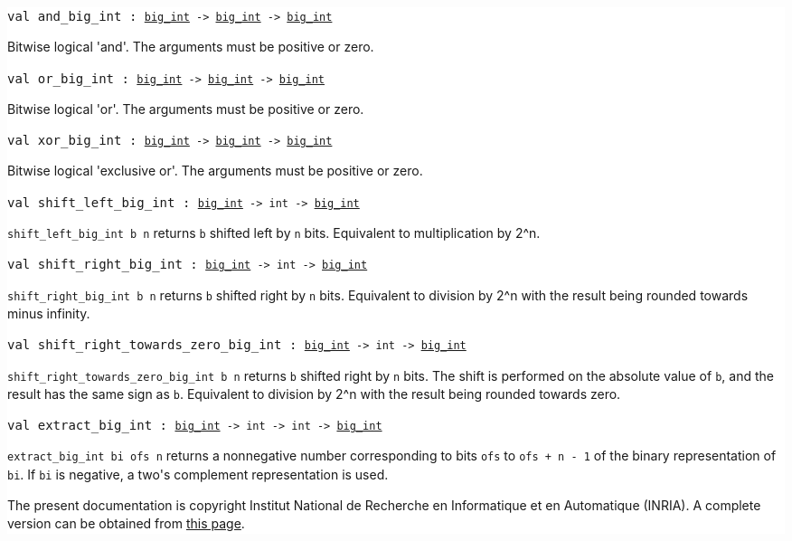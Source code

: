 <pre><span id="VALand_big_int"><span class="keyword">val</span> and_big_int</span> : <code class="type"><a href="Big_int.html#TYPEbig_int">big_int</a> -&gt; <a href="Big_int.html#TYPEbig_int">big_int</a> -&gt; <a href="Big_int.html#TYPEbig_int">big_int</a></code></pre><div class="info ">
Bitwise logical 'and'.
            The arguments must be positive or zero.<br>
</div>

<pre><span id="VALor_big_int"><span class="keyword">val</span> or_big_int</span> : <code class="type"><a href="Big_int.html#TYPEbig_int">big_int</a> -&gt; <a href="Big_int.html#TYPEbig_int">big_int</a> -&gt; <a href="Big_int.html#TYPEbig_int">big_int</a></code></pre><div class="info ">
Bitwise logical 'or'.
            The arguments must be positive or zero.<br>
</div>

<pre><span id="VALxor_big_int"><span class="keyword">val</span> xor_big_int</span> : <code class="type"><a href="Big_int.html#TYPEbig_int">big_int</a> -&gt; <a href="Big_int.html#TYPEbig_int">big_int</a> -&gt; <a href="Big_int.html#TYPEbig_int">big_int</a></code></pre><div class="info ">
Bitwise logical 'exclusive or'.
            The arguments must be positive or zero.<br>
</div>

<pre><span id="VALshift_left_big_int"><span class="keyword">val</span> shift_left_big_int</span> : <code class="type"><a href="Big_int.html#TYPEbig_int">big_int</a> -&gt; int -&gt; <a href="Big_int.html#TYPEbig_int">big_int</a></code></pre><div class="info ">
<code class="code">shift_left_big_int b n</code> returns <code class="code">b</code> shifted left by <code class="code">n</code> bits.
            Equivalent to multiplication by 2^n.<br>
</div>

<pre><span id="VALshift_right_big_int"><span class="keyword">val</span> shift_right_big_int</span> : <code class="type"><a href="Big_int.html#TYPEbig_int">big_int</a> -&gt; int -&gt; <a href="Big_int.html#TYPEbig_int">big_int</a></code></pre><div class="info ">
<code class="code">shift_right_big_int b n</code> returns <code class="code">b</code> shifted right by <code class="code">n</code> bits.
            Equivalent to division by 2^n with the result being
            rounded towards minus infinity.<br>
</div>

<pre><span id="VALshift_right_towards_zero_big_int"><span class="keyword">val</span> shift_right_towards_zero_big_int</span> : <code class="type"><a href="Big_int.html#TYPEbig_int">big_int</a> -&gt; int -&gt; <a href="Big_int.html#TYPEbig_int">big_int</a></code></pre><div class="info ">
<code class="code">shift_right_towards_zero_big_int b n</code> returns <code class="code">b</code> shifted
            right by <code class="code">n</code> bits.  The shift is performed on the absolute
            value of <code class="code">b</code>, and the result has the same sign as <code class="code">b</code>.
            Equivalent to division by 2^n with the result being
            rounded towards zero.<br>
</div>

<pre><span id="VALextract_big_int"><span class="keyword">val</span> extract_big_int</span> : <code class="type"><a href="Big_int.html#TYPEbig_int">big_int</a> -&gt; int -&gt; int -&gt; <a href="Big_int.html#TYPEbig_int">big_int</a></code></pre><div class="info ">
<code class="code">extract_big_int bi ofs n</code> returns a nonnegative number
            corresponding to bits <code class="code">ofs</code> to <code class="code">ofs + n - 1</code> of the
            binary representation of <code class="code">bi</code>.  If <code class="code">bi</code> is negative,
            a two's complement representation is used.<br>
</div>
<div class="copyright">The present documentation is copyright Institut National de Recherche en Informatique et en Automatique (INRIA). A complete version can be obtained from <a href="http://caml.inria.fr/pub/docs/manual-ocaml/">this page</a>.</div></div>